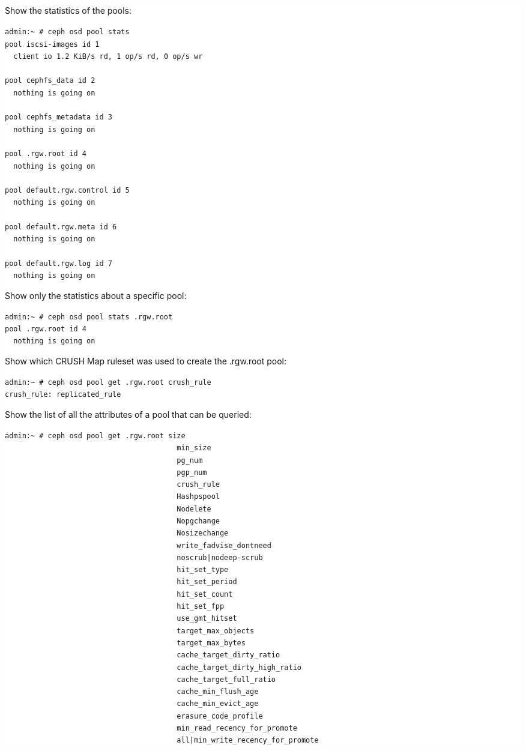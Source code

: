 
Show the statistics of the pools:
```
admin:~ # ceph osd pool stats
pool iscsi-images id 1
  client io 1.2 KiB/s rd, 1 op/s rd, 0 op/s wr

pool cephfs_data id 2
  nothing is going on

pool cephfs_metadata id 3
  nothing is going on

pool .rgw.root id 4
  nothing is going on

pool default.rgw.control id 5
  nothing is going on

pool default.rgw.meta id 6
  nothing is going on

pool default.rgw.log id 7
  nothing is going on
```

Show only the statistics about a specific pool:
```
admin:~ # ceph osd pool stats .rgw.root
pool .rgw.root id 4
  nothing is going on
```

Show which CRUSH Map ruleset was used to create the .rgw.root pool:
```
admin:~ # ceph osd pool get .rgw.root crush_rule
crush_rule: replicated_rule
```

Show the list of all the attributes of a pool that can be queried:
```
admin:~ # ceph osd pool get .rgw.root size
										min_size
										pg_num
										pgp_num
										crush_rule
										Hashpspool
										Nodelete
										Nopgchange
										Nosizechange
										write_fadvise_dontneed
										noscrub|nodeep-scrub
										hit_set_type
										hit_set_period
										hit_set_count
										hit_set_fpp
										use_gmt_hitset
										target_max_objects
										target_max_bytes
										cache_target_dirty_ratio
										cache_target_dirty_high_ratio
										cache_target_full_ratio
										cache_min_flush_age
										cache_min_evict_age
										erasure_code_profile
										min_read_recency_for_promote
										all|min_write_recency_for_promote
```